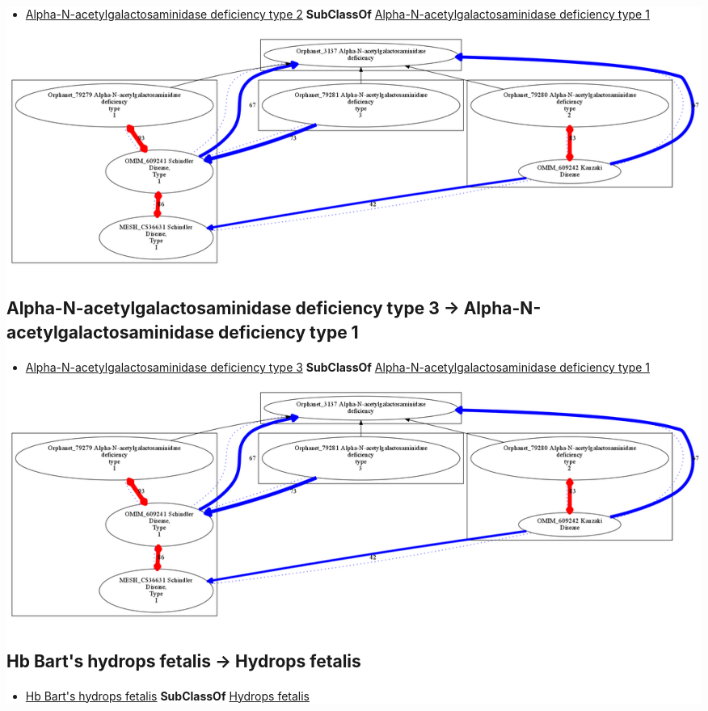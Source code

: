  * [Alpha-N-acetylgalactosaminidase deficiency type 2](http://www.orpha.net/consor/cgi-bin/OC_Exp.php?Expert=79280) __SubClassOf__ [Alpha-N-acetylgalactosaminidase deficiency type 1](http://www.orpha.net/consor/cgi-bin/OC_Exp.php?Expert=79279)

![img](target/img-Orphanet_79279.png)

## Alpha-N-acetylgalactosaminidase deficiency type 3 -> Alpha-N-acetylgalactosaminidase deficiency type 1

 * [Alpha-N-acetylgalactosaminidase deficiency type 3](http://www.orpha.net/consor/cgi-bin/OC_Exp.php?Expert=79281) __SubClassOf__ [Alpha-N-acetylgalactosaminidase deficiency type 1](http://www.orpha.net/consor/cgi-bin/OC_Exp.php?Expert=79279)

![img](target/img-Orphanet_79279.png)

## Hb Bart's hydrops fetalis -> Hydrops fetalis

 * [Hb Bart's hydrops fetalis](http://www.orpha.net/consor/cgi-bin/OC_Exp.php?Expert=163596) __SubClassOf__ [Hydrops fetalis](http://www.orpha.net/consor/cgi-bin/OC_Exp.php?Expert=1041)
